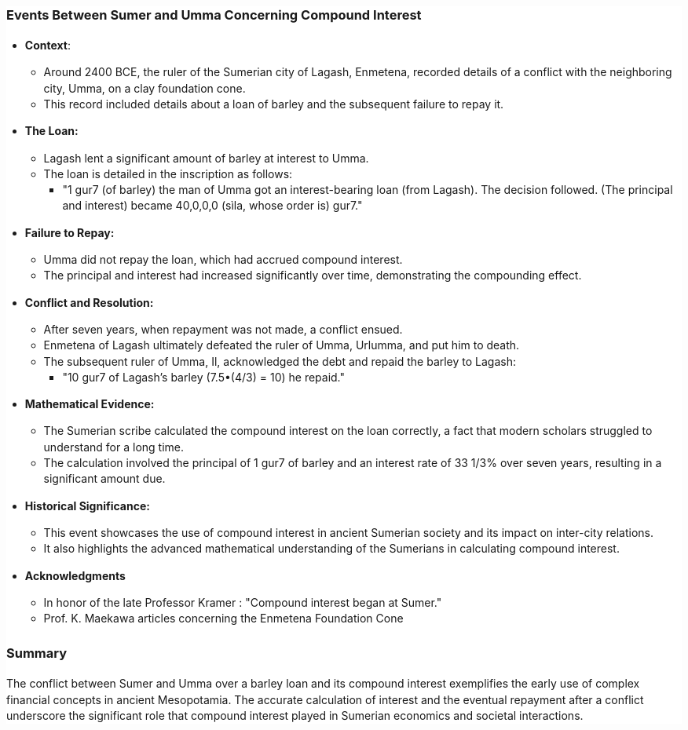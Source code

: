 














### Events Between Sumer and Umma Concerning Compound Interest

- **Context**:
  - Around 2400 BCE, the ruler of the Sumerian city of Lagash, Enmetena, recorded details of a conflict with the neighboring city, Umma, on a clay foundation cone.
  - This record included details about a loan of barley and the subsequent failure to repay it.

- **The Loan:**
  - Lagash lent a significant amount of barley at interest to Umma.
  - The loan is detailed in the inscription as follows:
    - "1 gur7 (of barley) the man of Umma got an interest-bearing loan (from Lagash). The decision followed. (The principal and interest) became 40,0,0,0 (sìla, whose order is) gur7."

- **Failure to Repay:**
  - Umma did not repay the loan, which had accrued compound interest.
  - The principal and interest had increased significantly over time, demonstrating the compounding effect.

- **Conflict and Resolution:**
  - After seven years, when repayment was not made, a conflict ensued.
  - Enmetena of Lagash ultimately defeated the ruler of Umma, Urlumma, and put him to death.
  - The subsequent ruler of Umma, Il, acknowledged the debt and repaid the barley to Lagash:
    - "10 gur7 of Lagash’s barley (7.5•(4/3) = 10) he repaid."

- **Mathematical Evidence:**
  - The Sumerian scribe calculated the compound interest on the loan correctly, a fact that modern scholars struggled to understand for a long time.
  - The calculation involved the principal of 1 gur7 of barley and an interest rate of 33 1/3% over seven years, resulting in a significant amount due.

- **Historical Significance:**
  - This event showcases the use of compound interest in ancient Sumerian society and its impact on inter-city relations.
  - It also highlights the advanced mathematical understanding of the Sumerians in calculating compound interest.

- **Acknowledgments**
  - In honor of the late Professor Kramer : "Compound interest began at Sumer."
  - Prof. K. Maekawa articles concerning the Enmetena Foundation Cone

### Summary

The conflict between Sumer and Umma over a barley loan and its compound interest exemplifies the early use of complex financial concepts in ancient Mesopotamia. The accurate calculation of interest and the eventual repayment after a conflict underscore the significant role that compound interest played in Sumerian economics and societal interactions.
